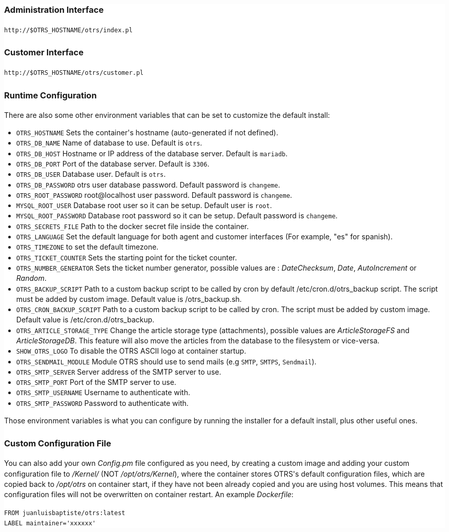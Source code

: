 ### Administration Interface
    http://$OTRS_HOSTNAME/otrs/index.pl

### Customer Interface
    http://$OTRS_HOSTNAME/otrs/customer.pl

### Runtime Configuration

There are also some other environment variables that can be set to customize the default install:

* `OTRS_HOSTNAME` Sets the container's hostname (auto-generated if not defined).
* `OTRS_DB_NAME` Name of database to use. Default is `otrs`.
* `OTRS_DB_HOST` Hostname or IP address of the database server. Default is `mariadb`.
* `OTRS_DB_PORT` Port of the database server. Default is `3306`.
* `OTRS_DB_USER` Database user. Default is `otrs`.
* `OTRS_DB_PASSWORD` otrs user database password. Default password is `changeme`.
* `OTRS_ROOT_PASSWORD` root@localhost user password. Default password is `changeme`.
* `MYSQL_ROOT_USER` Database root user so it can be setup. Default user is `root`.
* `MYSQL_ROOT_PASSWORD` Database root password so it can be setup. Default password is `changeme`.
* `OTRS_SECRETS_FILE` Path to the docker secret file inside the container.
* `OTRS_LANGUAGE` Set the default language for both agent and customer interfaces (For example, "es" for spanish).
* `OTRS_TIMEZONE` to set the default timezone.
* `OTRS_TICKET_COUNTER` Sets the starting point for the ticket counter.
* `OTRS_NUMBER_GENERATOR` Sets the ticket number generator, possible values are : *DateChecksum*, *Date*, *AutoIncrement* or *Random*.
* `OTRS_BACKUP_SCRIPT` Path to a custom backup script to be called by cron by default /etc/cron.d/otrs_backup script. The script must be added by custom image. Default value is /otrs_backup.sh.
* `OTRS_CRON_BACKUP_SCRIPT` Path to a custom backup script to be called by cron. The script must be added by custom image. Default value is /etc/cron.d/otrs_backup.
* `OTRS_ARTICLE_STORAGE_TYPE` Change the article storage type (attachments), possible values are *ArticleStorageFS* and *ArticleStorageDB*. This feature will also move the articles from the database to the filesystem or vice-versa.
* `SHOW_OTRS_LOGO` To disable the OTRS ASCII logo at container startup.
* `OTRS_SENDMAIL_MODULE` Module OTRS should use to send mails (e.g `SMTP`, `SMTPS`, `Sendmail`).
* `OTRS_SMTP_SERVER` Server address of the SMTP server to use.
* `OTRS_SMTP_PORT` Port of the SMTP server to use.
* `OTRS_SMTP_USERNAME` Username to authenticate with.
* `OTRS_SMTP_PASSWORD` Password to authenticate with.

Those environment variables is what you can configure by running the installer for a default install, plus other useful ones.

### Custom Configuration File

You can also add your own _Config.pm_ file configured as you need, by creating a custom image and adding your custom configuration file to _/Kernel/_ (NOT _/opt/otrs/Kernel_), where the container stores OTRS's default configuration files, which are copied back to _/opt/otrs_ on container start, if they have not been already copied and you are using host volumes. This means that configuration files will not be overwritten on container restart. An example _Dockerfile_:

    FROM juanluisbaptiste/otrs:latest
    LABEL maintainer='xxxxxx'
